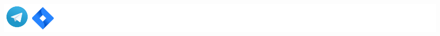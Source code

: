 <a href="https://web.telegram.org/"><img width="6%" title="Telegram" src="media/images/Telegram.svg"></a>
<a href="https://www.atlassian.com/software/jira/"><img width="5%" title="Jira" src="media/images/Jira.svg"></a>
</p>
